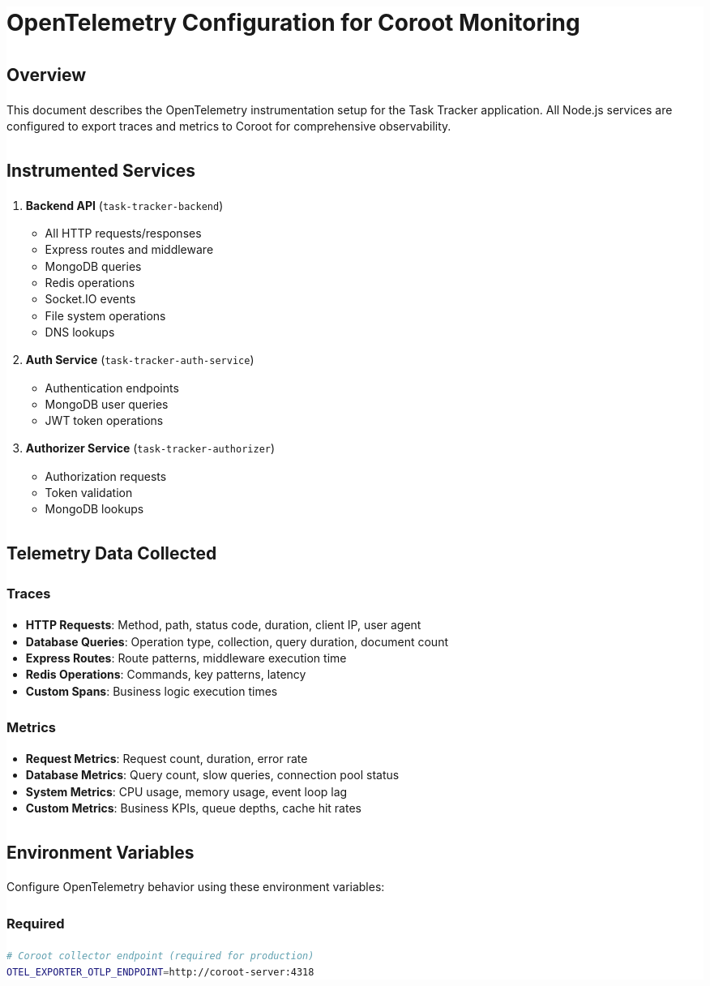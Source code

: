 # OpenTelemetry Configuration for Coroot Monitoring

## Overview

This document describes the OpenTelemetry instrumentation setup for the Task Tracker application. All Node.js services are configured to export traces and metrics to Coroot for comprehensive observability.

## Instrumented Services

1. **Backend API** (`task-tracker-backend`)
   - All HTTP requests/responses
   - Express routes and middleware
   - MongoDB queries
   - Redis operations
   - Socket.IO events
   - File system operations
   - DNS lookups

2. **Auth Service** (`task-tracker-auth-service`)
   - Authentication endpoints
   - MongoDB user queries
   - JWT token operations

3. **Authorizer Service** (`task-tracker-authorizer`)
   - Authorization requests
   - Token validation
   - MongoDB lookups

## Telemetry Data Collected

### Traces
- **HTTP Requests**: Method, path, status code, duration, client IP, user agent
- **Database Queries**: Operation type, collection, query duration, document count
- **Express Routes**: Route patterns, middleware execution time
- **Redis Operations**: Commands, key patterns, latency
- **Custom Spans**: Business logic execution times

### Metrics
- **Request Metrics**: Request count, duration, error rate
- **Database Metrics**: Query count, slow queries, connection pool status
- **System Metrics**: CPU usage, memory usage, event loop lag
- **Custom Metrics**: Business KPIs, queue depths, cache hit rates

## Environment Variables

Configure OpenTelemetry behavior using these environment variables:

### Required
```bash
# Coroot collector endpoint (required for production)
OTEL_EXPORTER_OTLP_ENDPOINT=http://coroot-server:4318
```
